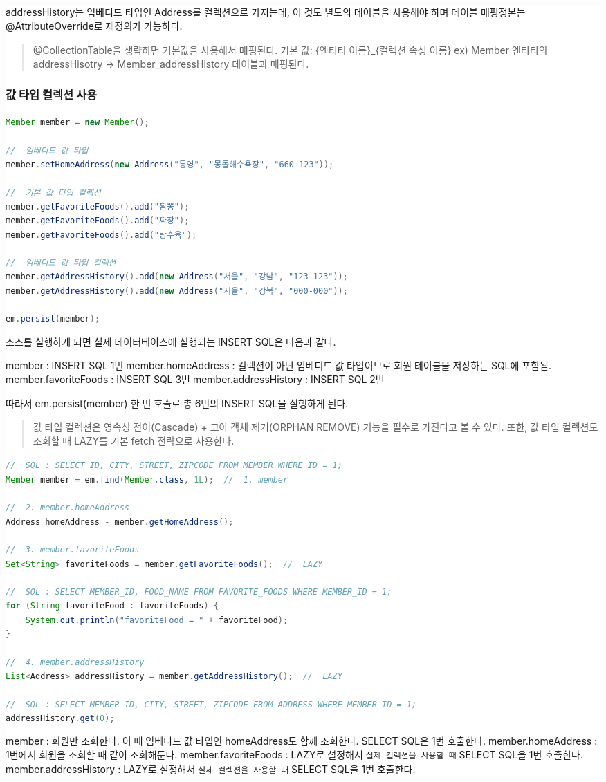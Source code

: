 
addressHistory는 임베디드 타입인 Address를 컬렉션으로 가지는데, 이 것도 별도의 테이블을 사용해야 하며 테이블 매핑정본는 @AttributeOverride로 재정의가 가능하다.

> @CollectionTable을 생략하면 기본값을 사용해서 매핑된다.
> 기본 값: {엔티티 이름}_{컬렉션 속성 이름}
> ex) Member 엔티티의 addressHisotry -> Member_addressHistory 테이블과 매핑된다.

### 값 타입 컬렉션 사용
```java
Member member = new Member();

//  임베디드 값 타입
member.setHomeAddress(new Address("통영", "몽돌해수욕장", "660-123"));

//  기본 값 타입 컬렉션
member.getFavoriteFoods().add("짬뽕");
member.getFavoriteFoods().add("짜장");
member.getFavoriteFoods().add("탕수육");

//  임베디드 값 타입 컬렉션
member.getAddressHistory().add(new Address("서울", "강남", "123-123"));
member.getAddressHistory().add(new Address("서울", "강북", "000-000"));

em.persist(member);
```

소스를 실행하게 되면 실제 데이터베이스에 실행되는 INSERT SQL은 다음과 같다.

member : INSERT SQL 1번
member.homeAddress : 컬렉션이 아닌 임베디드 값 타입이므로 회원 테이블을 저장하는 SQL에 포함됨.
member.favoriteFoods : INSERT SQL 3번
member.addressHistory : INSERT SQL 2번

따라서 em.persist(member) 한 번 호출로 총 6번의 INSERT SQL을 실행하게 된다.

> 값 타입 컬렉션은 영속성 전이(Cascade) + 고아 객체 제거(ORPHAN REMOVE) 기능을 필수로 가진다고 볼 수 있다.
> 또한, 값 타입 컬렉션도 조회할 때 LAZY를 기본 fetch 전략으로 사용한다.

```java
//  SQL : SELECT ID, CITY, STREET, ZIPCODE FROM MEMBER WHERE ID = 1;
Member member = em.find(Member.class, 1L);  //  1. member

//  2. member.homeAddress
Address homeAddress - member.getHomeAddress();

//  3. member.favoriteFoods
Set<String> favoriteFoods = member.getFavoriteFoods();  //  LAZY

//  SQL : SELECT MEMBER_ID, FOOD_NAME FROM FAVORITE_FOODS WHERE MEMBER_ID = 1;
for (String favoriteFood : favoriteFoods) {
    System.out.println("favoriteFood = " + favoriteFood);
}

//  4. member.addressHistory
List<Address> addressHistory = member.getAddressHistory();  //  LAZY

//  SQL : SELECT MEMBER_ID, CITY, STREET, ZIPCODE FROM ADDRESS WHERE MEMBER_ID = 1;
addressHistory.get(0);
```
member : 회원만 조회한다. 이 때 임베디드 값 타입인 homeAddress도 함께 조회한다. SELECT SQL은 1번 호출한다.
member.homeAddress : 1번에서 회원을 조회할 때 같이 조회해둔다.
member.favoriteFoods : LAZY로 설정해서 `실제 컬렉션을 사용할 때` SELECT SQL을 1번 호출한다.
member.addressHistory : LAZY로 설정해서 `실제 컬렉션을 사용할 때` SELECT SQL을 1번 호출한다.

